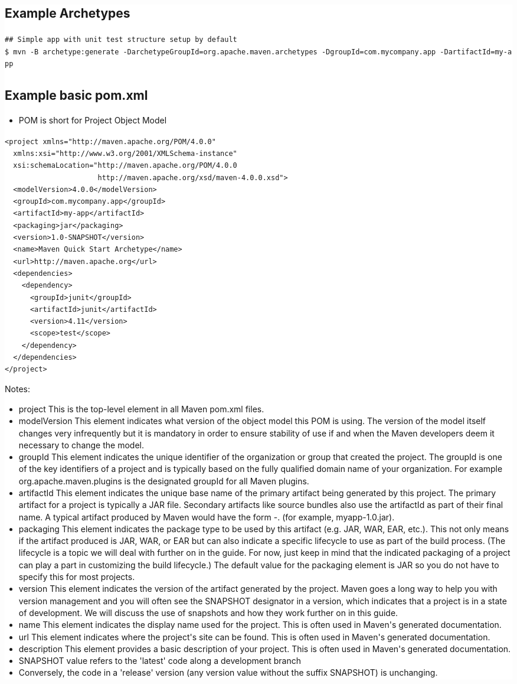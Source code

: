 ## Example Archetypes
```
## Simple app with unit test structure setup by default
$ mvn -B archetype:generate -DarchetypeGroupId=org.apache.maven.archetypes -DgroupId=com.mycompany.app -DartifactId=my-app
```

## Example basic pom.xml
* POM is short for Project Object Model
```
<project xmlns="http://maven.apache.org/POM/4.0.0"
  xmlns:xsi="http://www.w3.org/2001/XMLSchema-instance"
  xsi:schemaLocation="http://maven.apache.org/POM/4.0.0
                      http://maven.apache.org/xsd/maven-4.0.0.xsd">
  <modelVersion>4.0.0</modelVersion>
  <groupId>com.mycompany.app</groupId>
  <artifactId>my-app</artifactId>
  <packaging>jar</packaging>
  <version>1.0-SNAPSHOT</version>
  <name>Maven Quick Start Archetype</name>
  <url>http://maven.apache.org</url>
  <dependencies>
    <dependency>
      <groupId>junit</groupId>
      <artifactId>junit</artifactId>
      <version>4.11</version>
      <scope>test</scope>
    </dependency>
  </dependencies>
</project>
```
Notes:  
* project This is the top-level element in all Maven pom.xml files.
* modelVersion This element indicates what version of the object model this POM is using. The version of the model itself changes very infrequently but it is mandatory in order to ensure stability of use if and when the Maven developers deem it necessary to change the model.
* groupId This element indicates the unique identifier of the organization or group that created the project. The groupId is one of the key identifiers of a project and is typically based on the fully qualified domain name of your organization. For example org.apache.maven.plugins is the designated groupId for all Maven plugins.
* artifactId This element indicates the unique base name of the primary artifact being generated by this project. The primary artifact for a project is typically a JAR file. Secondary artifacts like source bundles also use the artifactId as part of their final name. A typical artifact produced by Maven would have the form <artifactId>-<version>.<extension> (for example, myapp-1.0.jar).
* packaging This element indicates the package type to be used by this artifact (e.g. JAR, WAR, EAR, etc.). This not only means if the artifact produced is JAR, WAR, or EAR but can also indicate a specific lifecycle to use as part of the build process. (The lifecycle is a topic we will deal with further on in the guide. For now, just keep in mind that the indicated packaging of a project can play a part in customizing the build lifecycle.) The default value for the packaging element is JAR so you do not have to specify this for most projects.
* version This element indicates the version of the artifact generated by the project. Maven goes a long way to help you with version management and you will often see the SNAPSHOT designator in a version, which indicates that a project is in a state of development. We will discuss the use of snapshots and how they work further on in this guide.
* name This element indicates the display name used for the project. This is often used in Maven's generated documentation.
* url This element indicates where the project's site can be found. This is often used in Maven's generated documentation.
* description This element provides a basic description of your project. This is often used in Maven's generated documentation.
* SNAPSHOT value refers to the 'latest' code along a development branch
 * Conversely, the code in a 'release' version (any version value without the suffix SNAPSHOT) is unchanging.